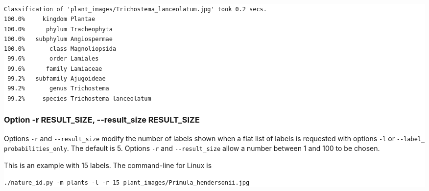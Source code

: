 ```
Classification of 'plant_images/Trichostema_lanceolatum.jpg' took 0.2 secs.
100.0%     kingdom Plantae
100.0%      phylum Tracheophyta
100.0%   subphylum Angiospermae
100.0%       class Magnoliopsida
 99.6%       order Lamiales
 99.6%      family Lamiaceae
 99.2%   subfamily Ajugoideae
 99.2%       genus Trichostema
 99.2%     species Trichostema lanceolatum
```

### Option -r RESULT_SIZE, --result_size RESULT_SIZE

Options `-r` and `--result_size` modify the number of labels shown when a flat list of labels is requested with options `-l` or `--label_probabilities_only`. The default is 5. Options `-r` and `--result_size` allow a number between 1 and 100 to be chosen.

This is an example with 15 labels. The command-line for Linux is
```
./nature_id.py -m plants -l -r 15 plant_images/Primula_hendersonii.jpg
```
